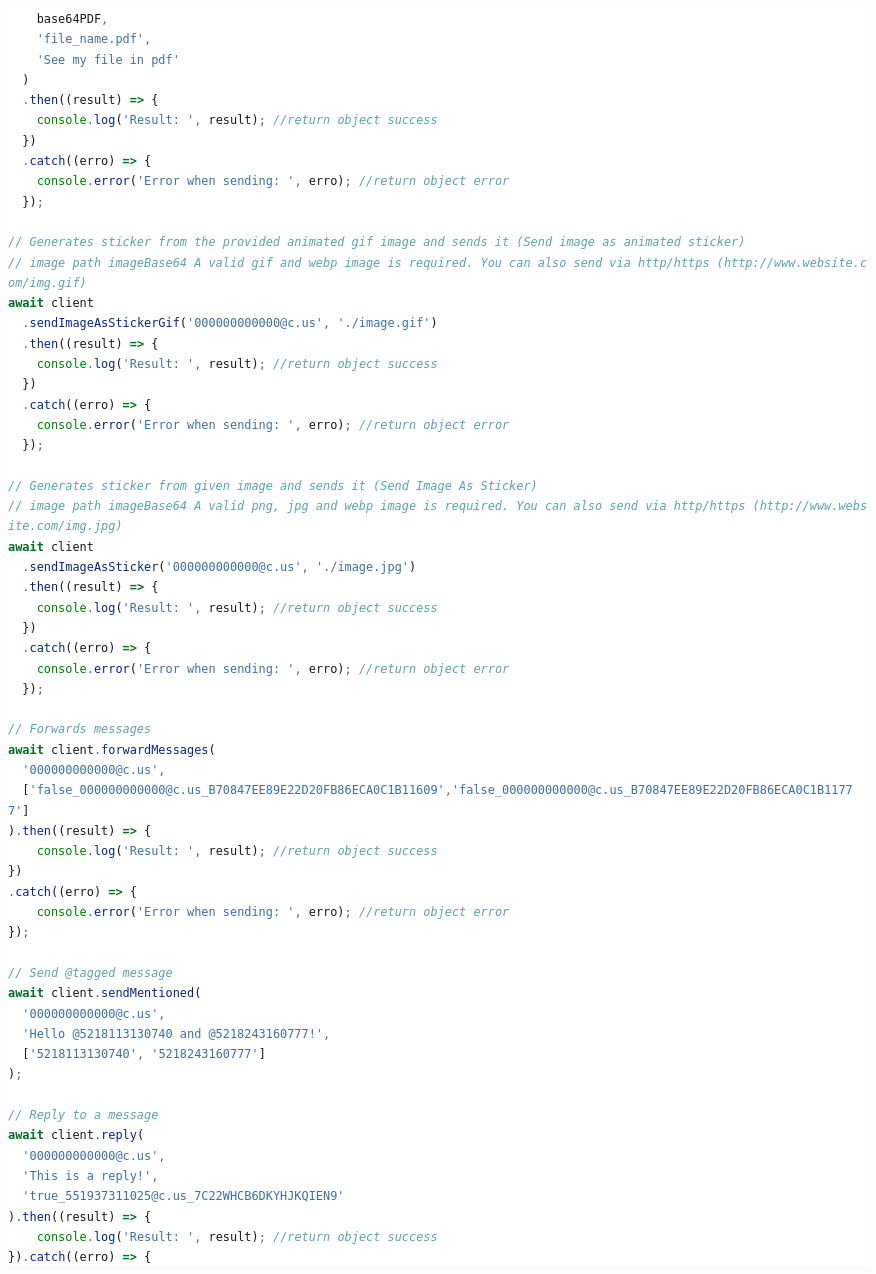 ```javascript
    base64PDF,
    'file_name.pdf',
    'See my file in pdf'
  )
  .then((result) => {
    console.log('Result: ', result); //return object success
  })
  .catch((erro) => {
    console.error('Error when sending: ', erro); //return object error
  });

// Generates sticker from the provided animated gif image and sends it (Send image as animated sticker)
// image path imageBase64 A valid gif and webp image is required. You can also send via http/https (http://www.website.com/img.gif)
await client
  .sendImageAsStickerGif('000000000000@c.us', './image.gif')
  .then((result) => {
    console.log('Result: ', result); //return object success
  })
  .catch((erro) => {
    console.error('Error when sending: ', erro); //return object error
  });

// Generates sticker from given image and sends it (Send Image As Sticker)
// image path imageBase64 A valid png, jpg and webp image is required. You can also send via http/https (http://www.website.com/img.jpg)
await client
  .sendImageAsSticker('000000000000@c.us', './image.jpg')
  .then((result) => {
    console.log('Result: ', result); //return object success
  })
  .catch((erro) => {
    console.error('Error when sending: ', erro); //return object error
  });

// Forwards messages
await client.forwardMessages(
  '000000000000@c.us',
  ['false_000000000000@c.us_B70847EE89E22D20FB86ECA0C1B11609','false_000000000000@c.us_B70847EE89E22D20FB86ECA0C1B11777']
).then((result) => {
    console.log('Result: ', result); //return object success
})
.catch((erro) => {
    console.error('Error when sending: ', erro); //return object error
});

// Send @tagged message
await client.sendMentioned(
  '000000000000@c.us',
  'Hello @5218113130740 and @5218243160777!',
  ['5218113130740', '5218243160777']
);

// Reply to a message
await client.reply(
  '000000000000@c.us',
  'This is a reply!',
  'true_551937311025@c.us_7C22WHCB6DKYHJKQIEN9'
).then((result) => {
    console.log('Result: ', result); //return object success
}).catch((erro) => {
```
